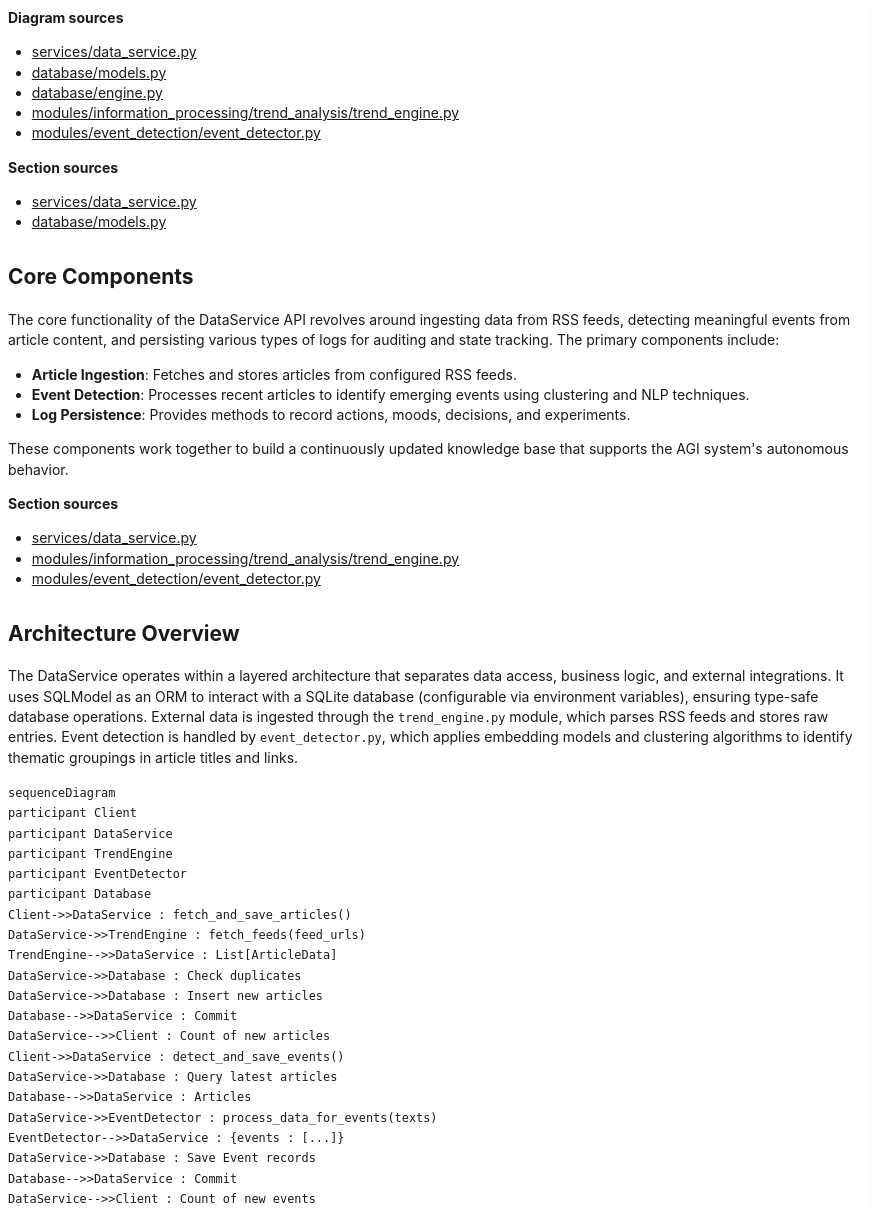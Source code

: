 **Diagram sources**
- [services/data_service.py](file://services/data_service.py#L9-L155)
- [database/models.py](file://database/models.py#L1-L56)
- [database/engine.py](file://database/engine.py#L1-L7)
- [modules/information_processing/trend_analysis/trend_engine.py](file://modules/information_processing/trend_analysis/trend_engine.py#L0-L90)
- [modules/event_detection/event_detector.py](file://modules/event_detection/event_detector.py#L0-L188)

**Section sources**
- [services/data_service.py](file://services/data_service.py#L9-L155)
- [database/models.py](file://database/models.py#L1-L56)

## Core Components
The core functionality of the DataService API revolves around ingesting data from RSS feeds, detecting meaningful events from article content, and persisting various types of logs for auditing and state tracking. The primary components include:
- **Article Ingestion**: Fetches and stores articles from configured RSS feeds.
- **Event Detection**: Processes recent articles to identify emerging events using clustering and NLP techniques.
- **Log Persistence**: Provides methods to record actions, moods, decisions, and experiments.

These components work together to build a continuously updated knowledge base that supports the AGI system's autonomous behavior.

**Section sources**
- [services/data_service.py](file://services/data_service.py#L9-L155)
- [modules/information_processing/trend_analysis/trend_engine.py](file://modules/information_processing/trend_analysis/trend_engine.py#L0-L90)
- [modules/event_detection/event_detector.py](file://modules/event_detection/event_detector.py#L0-L188)

## Architecture Overview
The DataService operates within a layered architecture that separates data access, business logic, and external integrations. It uses SQLModel as an ORM to interact with a SQLite database (configurable via environment variables), ensuring type-safe database operations. External data is ingested through the `trend_engine.py` module, which parses RSS feeds and stores raw entries. Event detection is handled by `event_detector.py`, which applies embedding models and clustering algorithms to identify thematic groupings in article titles and links.

```mermaid
sequenceDiagram
participant Client
participant DataService
participant TrendEngine
participant EventDetector
participant Database
Client->>DataService : fetch_and_save_articles()
DataService->>TrendEngine : fetch_feeds(feed_urls)
TrendEngine-->>DataService : List[ArticleData]
DataService->>Database : Check duplicates
DataService->>Database : Insert new articles
Database-->>DataService : Commit
DataService-->>Client : Count of new articles
Client->>DataService : detect_and_save_events()
DataService->>Database : Query latest articles
Database-->>DataService : Articles
DataService->>EventDetector : process_data_for_events(texts)
EventDetector-->>DataService : {events : [...]}
DataService->>Database : Save Event records
Database-->>DataService : Commit
DataService-->>Client : Count of new events
```
